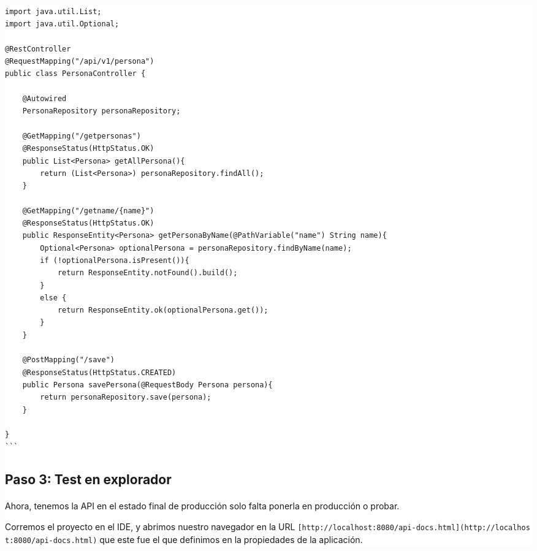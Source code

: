     import java.util.List;
    import java.util.Optional;
    
    @RestController
    @RequestMapping("/api/v1/persona")
    public class PersonaController {
    
        @Autowired
        PersonaRepository personaRepository;
    
        @GetMapping("/getpersonas")
        @ResponseStatus(HttpStatus.OK)
        public List<Persona> getAllPersona(){
            return (List<Persona>) personaRepository.findAll();
        }
    
        @GetMapping("/getname/{name}")
        @ResponseStatus(HttpStatus.OK)
        public ResponseEntity<Persona> getPersonaByName(@PathVariable("name") String name){
            Optional<Persona> optionalPersona = personaRepository.findByName(name);
            if (!optionalPersona.isPresent()){
                return ResponseEntity.notFound().build();
            }
            else {
                return ResponseEntity.ok(optionalPersona.get());
            }
        }
    
        @PostMapping("/save")
        @ResponseStatus(HttpStatus.CREATED)
        public Persona savePersona(@RequestBody Persona persona){
            return personaRepository.save(persona);
        }
    
    }
    ```


## Paso 3: Test en explorador

Ahora, tenemos la API en el estado final de producción solo falta ponerla en producción o probar.

Corremos el proyecto en el IDE, y abrimos nuestro navegador en la URL `[http://localhost:8080/api-docs.html](http://localhost:8080/api-docs.html)` que este fue el que definimos en la propiedades de la aplicación.